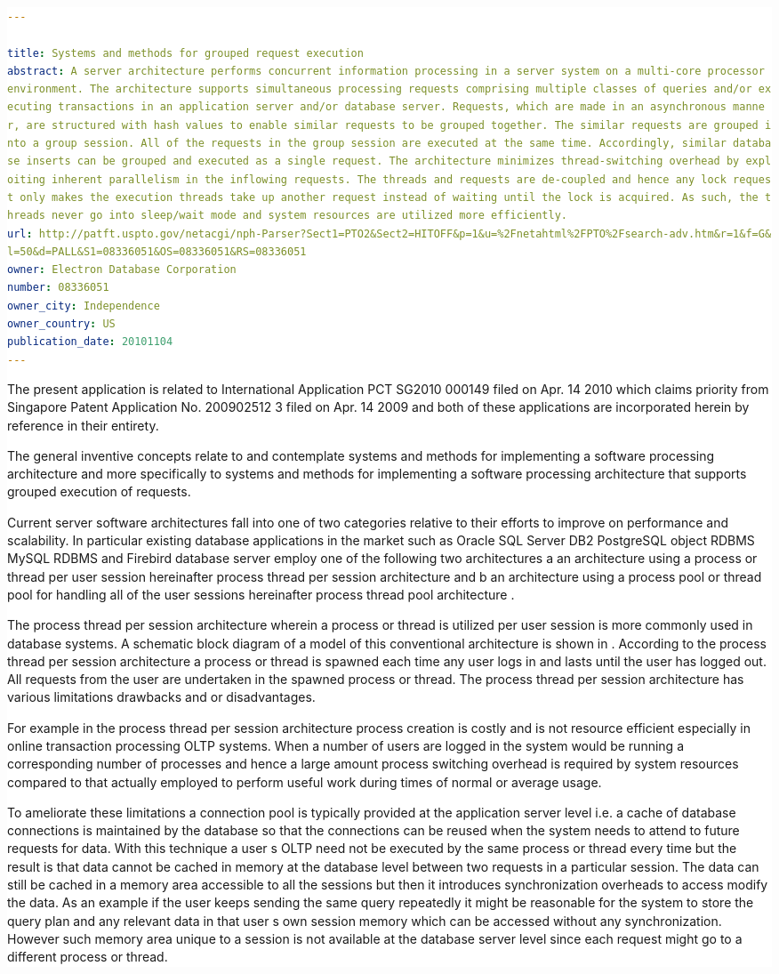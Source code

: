 ```yaml
---

title: Systems and methods for grouped request execution
abstract: A server architecture performs concurrent information processing in a server system on a multi-core processor environment. The architecture supports simultaneous processing requests comprising multiple classes of queries and/or executing transactions in an application server and/or database server. Requests, which are made in an asynchronous manner, are structured with hash values to enable similar requests to be grouped together. The similar requests are grouped into a group session. All of the requests in the group session are executed at the same time. Accordingly, similar database inserts can be grouped and executed as a single request. The architecture minimizes thread-switching overhead by exploiting inherent parallelism in the inflowing requests. The threads and requests are de-coupled and hence any lock request only makes the execution threads take up another request instead of waiting until the lock is acquired. As such, the threads never go into sleep/wait mode and system resources are utilized more efficiently.
url: http://patft.uspto.gov/netacgi/nph-Parser?Sect1=PTO2&Sect2=HITOFF&p=1&u=%2Fnetahtml%2FPTO%2Fsearch-adv.htm&r=1&f=G&l=50&d=PALL&S1=08336051&OS=08336051&RS=08336051
owner: Electron Database Corporation
number: 08336051
owner_city: Independence
owner_country: US
publication_date: 20101104
---
```

The present application is related to International Application PCT SG2010 000149 filed on Apr. 14 2010 which claims priority from Singapore Patent Application No. 200902512 3 filed on Apr. 14 2009 and both of these applications are incorporated herein by reference in their entirety.

The general inventive concepts relate to and contemplate systems and methods for implementing a software processing architecture and more specifically to systems and methods for implementing a software processing architecture that supports grouped execution of requests.

Current server software architectures fall into one of two categories relative to their efforts to improve on performance and scalability. In particular existing database applications in the market such as Oracle SQL Server DB2 PostgreSQL object RDBMS MySQL RDBMS and Firebird database server employ one of the following two architectures a an architecture using a process or thread per user session hereinafter process thread per session architecture and b an architecture using a process pool or thread pool for handling all of the user sessions hereinafter process thread pool architecture .

The process thread per session architecture wherein a process or thread is utilized per user session is more commonly used in database systems. A schematic block diagram of a model of this conventional architecture is shown in . According to the process thread per session architecture a process or thread is spawned each time any user logs in and lasts until the user has logged out. All requests from the user are undertaken in the spawned process or thread. The process thread per session architecture has various limitations drawbacks and or disadvantages.

For example in the process thread per session architecture process creation is costly and is not resource efficient especially in online transaction processing OLTP systems. When a number of users are logged in the system would be running a corresponding number of processes and hence a large amount process switching overhead is required by system resources compared to that actually employed to perform useful work during times of normal or average usage.

To ameliorate these limitations a connection pool is typically provided at the application server level i.e. a cache of database connections is maintained by the database so that the connections can be reused when the system needs to attend to future requests for data. With this technique a user s OLTP need not be executed by the same process or thread every time but the result is that data cannot be cached in memory at the database level between two requests in a particular session. The data can still be cached in a memory area accessible to all the sessions but then it introduces synchronization overheads to access modify the data. As an example if the user keeps sending the same query repeatedly it might be reasonable for the system to store the query plan and any relevant data in that user s own session memory which can be accessed without any synchronization. However such memory area unique to a session is not available at the database server level since each request might go to a different process or thread.
